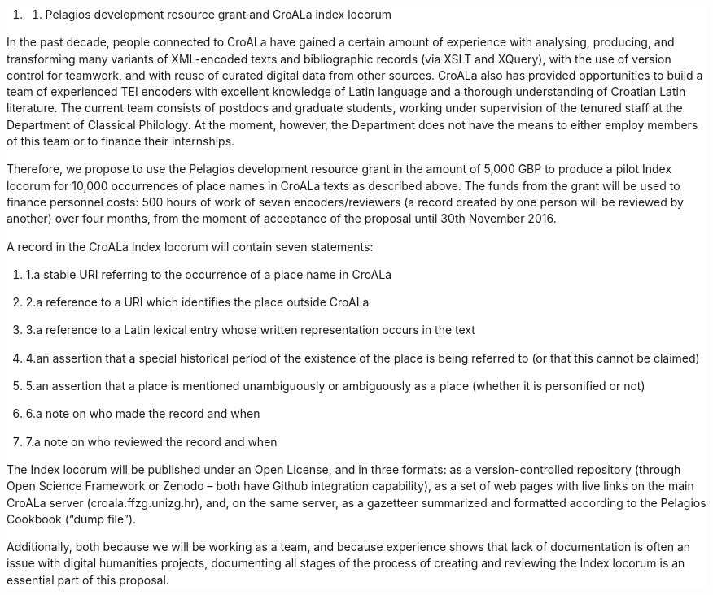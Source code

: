 1.  1.  Pelagios development resource grant and CroALa index locorum 

In the past decade, people connected to CroALa have gained a certain
amount of experience with analysing, producing, and transforming many
variants of XML-encoded texts and bibliographic records (via XSLT and
XQuery), with the use of version control for teamwork, and with reuse of
curated digital data from other sources. CroALa also has provided
opportunities to build a team of experienced TEI encoders with excellent
knowledge of Latin language and a thorough understanding of Croatian
Latin literature. The current team consists of postdocs and graduate
students, working under supervision of the tenured staff at the
Department of Classical Philology. At the moment, however, the
Department does not have the means to either employ members of this team
or to finance their internships.

Therefore, we propose to use the Pelagios development resource grant in
the amount of 5,000 GBP to produce a pilot Index locorum for 10,000
occurrences of place names in CroALa texts as described above. The funds
from the grant will be used to finance personnel costs: 500 hours of
work of seven encoders/reviewers (a record created by one person will be
reviewed by another) over four months, from the moment of acceptance of
the proposal until 30th November 2016.

A record in the CroALa Index locorum will contain seven statements:

1.  1.a stable URI referring to the occurrence of a place name in
    CroALa 

2.  2.a reference to a URI which identifies the place outside CroALa 

3.  3.a reference to a Latin lexical entry whose written representation
    occurs in the text 

4.  4.an assertion that a special historical period of the existence of
    the place is being referred to (or that this cannot be claimed) 

5.  5.an assertion that a place is mentioned unambiguously or
    ambiguously as a place (whether it is personified or not) 

6.  6.a note on who made the record and when 

7.  7.a note on who reviewed the record and when 

The Index locorum will be published under an Open License, and in three
formats: as a version-controlled repository (through Open Science
Framework or Zenodo – both have Github integration capability), as a set
of web pages with live links on the main CroALa server
(croala.ffzg.unizg.hr), and, on the same server, as a gazetteer
summarized and formatted according to the Pelagios Cookbook (“dump
file”).

Additionally, both because we will be working as a team, and because
experience shows that lack of documentation is often an issue with
digital humanities projects, documenting all stages of the process of
creating and reviewing the Index locorum is an essential part of this
proposal.
